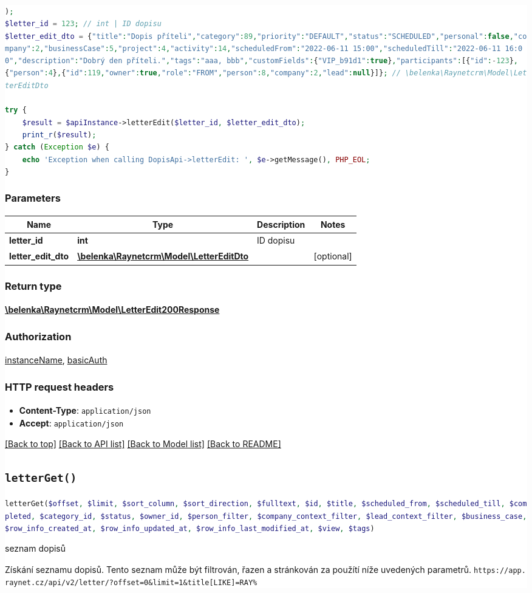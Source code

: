 ```php
);
$letter_id = 123; // int | ID dopisu
$letter_edit_dto = {"title":"Dopis příteli","category":89,"priority":"DEFAULT","status":"SCHEDULED","personal":false,"company":2,"businessCase":5,"project":4,"activity":14,"scheduledFrom":"2022-06-11 15:00","scheduledTill":"2022-06-11 16:00","description":"Dobrý den příteli.","tags":"aaa, bbb","customFields":{"VIP_b91d1":true},"participants":[{"id":-123},{"person":4},{"id":119,"owner":true,"role":"FROM","person":8,"company":2,"lead":null}]}; // \belenka\Raynetcrm\Model\LetterEditDto

try {
    $result = $apiInstance->letterEdit($letter_id, $letter_edit_dto);
    print_r($result);
} catch (Exception $e) {
    echo 'Exception when calling DopisApi->letterEdit: ', $e->getMessage(), PHP_EOL;
}
```

### Parameters

| Name | Type | Description  | Notes |
| ------------- | ------------- | ------------- | ------------- |
| **letter_id** | **int**| ID dopisu | |
| **letter_edit_dto** | [**\belenka\Raynetcrm\Model\LetterEditDto**](../Model/LetterEditDto.md)|  | [optional] |

### Return type

[**\belenka\Raynetcrm\Model\LetterEdit200Response**](../Model/LetterEdit200Response.md)

### Authorization

[instanceName](../../README.md#instanceName), [basicAuth](../../README.md#basicAuth)

### HTTP request headers

- **Content-Type**: `application/json`
- **Accept**: `application/json`

[[Back to top]](#) [[Back to API list]](../../README.md#endpoints)
[[Back to Model list]](../../README.md#models)
[[Back to README]](../../README.md)

## `letterGet()`

```php
letterGet($offset, $limit, $sort_column, $sort_direction, $fulltext, $id, $title, $scheduled_from, $scheduled_till, $completed, $category_id, $status, $owner_id, $person_filter, $company_context_filter, $lead_context_filter, $business_case, $row_info_created_at, $row_info_updated_at, $row_info_last_modified_at, $view, $tags)
```

seznam dopisů

Získání seznamu dopisů. Tento seznam může být filtrován, řazen a stránkován za použítí níže uvedených parametrů.  ``` https://app.raynet.cz/api/v2/letter/?offset=0&limit=1&title[LIKE]=RAY% ```
